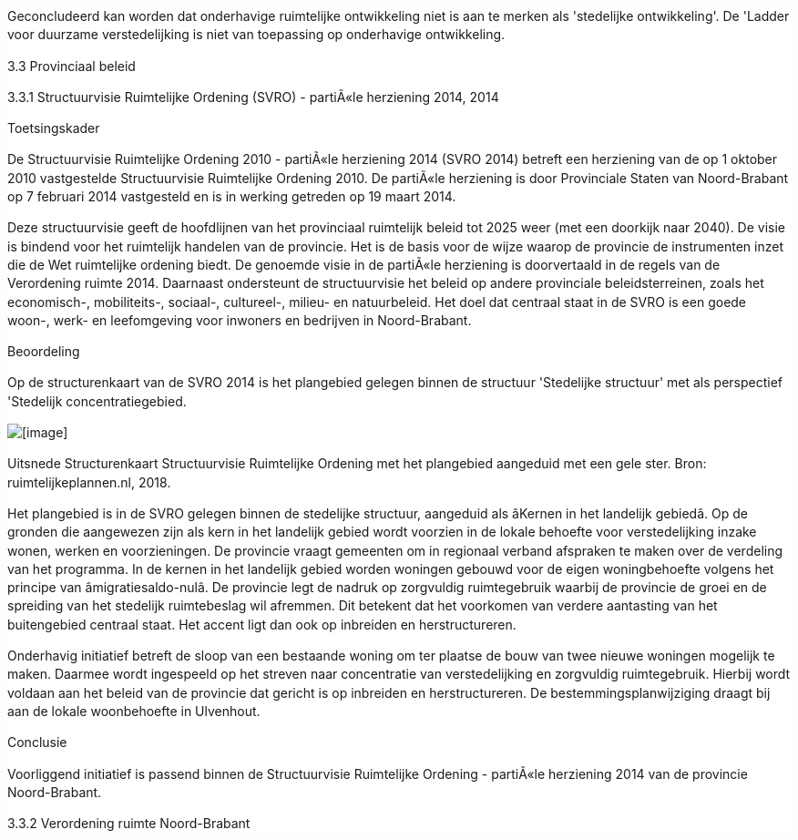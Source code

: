 Geconcludeerd kan worden dat onderhavige ruimtelijke ontwikkeling niet is aan te merken als 'stedelijke ontwikkeling'. De 'Ladder voor duurzame verstedelijking is niet van toepassing op onderhavige ontwikkeling.

3\.3 Provinciaal beleid

3\.3\.1 Structuurvisie Ruimtelijke Ordening (SVRO) \- partiÃ«le herziening 2014, 2014

Toetsingskader

De Structuurvisie Ruimtelijke Ordening 2010 \- partiÃ«le herziening 2014 (SVRO 2014\) betreft een herziening van de op 1 oktober 2010 vastgestelde Structuurvisie Ruimtelijke Ordening 2010\. De partiÃ«le herziening is door Provinciale Staten van Noord\-Brabant op 7 februari 2014 vastgesteld en is in werking getreden op 19 maart 2014\.

Deze structuurvisie geeft de hoofdlijnen van het provinciaal ruimtelijk beleid tot 2025 weer (met een doorkijk naar 2040\). De visie is bindend voor het ruimtelijk handelen van de provincie. Het is de basis voor de wijze waarop de provincie de instrumenten inzet die de Wet ruimtelijke ordening biedt. De genoemde visie in de partiÃ«le herziening is doorvertaald in de regels van de Verordening ruimte 2014\. Daarnaast ondersteunt de structuurvisie het beleid op andere provinciale beleidsterreinen, zoals het economisch\-, mobiliteits\-, sociaal\-, cultureel\-, milieu\- en natuurbeleid. Het doel dat centraal staat in de SVRO is een goede woon\-, werk\- en leefomgeving voor inwoners en bedrijven in Noord\-Brabant.

Beoordeling

Op de structurenkaart van de SVRO 2014 is het plangebied gelegen binnen de structuur 'Stedelijke structuur' met als perspectief 'Stedelijk concentratiegebied.

![[image]](i_NL.IMRO.0758.BP2019226002-VG01_402004.png "i_NL.IMRO.0758.BP2019226002-VG01_402004.png")

Uitsnede Structurenkaart Structuurvisie Ruimtelijke Ordening met het plangebied aangeduid met een gele ster. Bron: ruimtelijkeplannen.nl, 2018\.

Het plangebied is in de SVRO gelegen binnen de stedelijke structuur, aangeduid als âKernen in het landelijk gebiedâ. Op de gronden die aangewezen zijn als kern in het landelijk gebied wordt voorzien in de lokale behoefte voor verstedelijking inzake wonen, werken en voorzieningen. De provincie vraagt gemeenten om in regionaal verband afspraken te maken over de verdeling van het programma. In de kernen in het landelijk gebied worden woningen gebouwd voor de eigen woningbehoefte volgens het principe van âmigratiesaldo\-nulâ. De provincie legt de nadruk op zorgvuldig ruimtegebruik waarbij de provincie de groei en de spreiding van het stedelijk ruimtebeslag wil afremmen. Dit betekent dat het voorkomen van verdere aantasting van het buitengebied centraal staat. Het accent ligt dan ook op inbreiden en herstructureren.

Onderhavig initiatief betreft de sloop van een bestaande woning om ter plaatse de bouw van twee nieuwe woningen mogelijk te maken. Daarmee wordt ingespeeld op het streven naar concentratie van verstedelijking en zorgvuldig ruimtegebruik. Hierbij wordt voldaan aan het beleid van de provincie dat gericht is op inbreiden en herstructureren. De bestemmingsplanwijziging draagt bij aan de lokale woonbehoefte in Ulvenhout.

Conclusie

Voorliggend initiatief is passend binnen de Structuurvisie Ruimtelijke Ordening \- partiÃ«le herziening 2014 van de provincie Noord\-Brabant.

3\.3\.2 Verordening ruimte Noord\-Brabant
